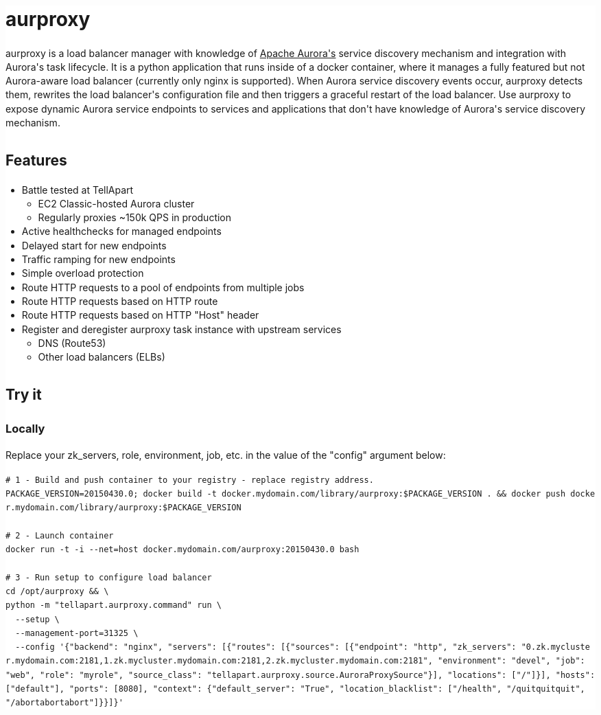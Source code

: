 # aurproxy

aurproxy is a load balancer manager with knowledge of
[Apache Aurora's](http://aurora.incubator.apache.org/) service discovery
mechanism and integration with Aurora's task lifecycle. It is a python
application that runs inside of a docker container, where it manages a fully
featured but not Aurora-aware load balancer (currently only nginx is
supported). When Aurora service discovery events occur, aurproxy detects them,
rewrites the load balancer's configuration file and then triggers a graceful
restart of the load balancer. Use aurproxy to expose dynamic Aurora service
endpoints to services and applications that don't have knowledge of Aurora's
service discovery mechanism.


## Features

- Battle tested at TellApart
  - EC2 Classic-hosted Aurora cluster
  - Regularly proxies ~150k QPS in production
- Active healthchecks for managed endpoints
- Delayed start for new endpoints
- Traffic ramping for new endpoints
- Simple overload protection
- Route HTTP requests to a pool of endpoints from multiple jobs
- Route HTTP requests based on HTTP route
- Route HTTP requests based on HTTP "Host" header
- Register and deregister aurproxy task instance with upstream services
  - DNS (Route53)
  - Other load balancers (ELBs)

## Try it

### Locally

Replace your zk_servers, role, environment, job, etc. in the value of the
"config" argument below:

    # 1 - Build and push container to your registry - replace registry address.
    PACKAGE_VERSION=20150430.0; docker build -t docker.mydomain.com/library/aurproxy:$PACKAGE_VERSION . && docker push docker.mydomain.com/library/aurproxy:$PACKAGE_VERSION

    # 2 - Launch container
    docker run -t -i --net=host docker.mydomain.com/aurproxy:20150430.0 bash

    # 3 - Run setup to configure load balancer
    cd /opt/aurproxy && \
    python -m "tellapart.aurproxy.command" run \
      --setup \
      --management-port=31325 \
      --config '{"backend": "nginx", "servers": [{"routes": [{"sources": [{"endpoint": "http", "zk_servers": "0.zk.mycluster.mydomain.com:2181,1.zk.mycluster.mydomain.com:2181,2.zk.mycluster.mydomain.com:2181", "environment": "devel", "job": "web", "role": "myrole", "source_class": "tellapart.aurproxy.source.AuroraProxySource"}], "locations": ["/"]}], "hosts": ["default"], "ports": [8080], "context": {"default_server": "True", "location_blacklist": ["/health", "/quitquitquit", "/abortabortabort"]}}]}'
